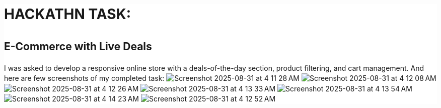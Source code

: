# HACKATHN TASK:
## E-Commerce with Live Deals 

I was asked to develop a responsive online store with a deals-of-the-day section, product filtering, and cart management.
And here are few screenshots of my completed task:
<img width="1440" height="900" alt="Screenshot 2025-08-31 at 4 11 28 AM" src="https://github.com/user-attachments/assets/11982d38-6b1c-4352-8a6e-3c7c75c8dcc7" />
<img width="1440" height="900" alt="Screenshot 2025-08-31 at 4 12 08 AM" src="https://github.com/user-attachments/assets/7fc0888d-a4ab-407e-beeb-68686b4ccc3e" />
<img width="1440" height="900" alt="Screenshot 2025-08-31 at 4 12 26 AM" src="https://github.com/user-attachments/assets/c400200f-7b1c-47cf-8abf-25c6f8ed5e7c" />
<img width="1440" height="900" alt="Screenshot 2025-08-31 at 4 13 33 AM" src="https://github.com/user-attachments/assets/9197053f-2cba-421a-87fe-062ff8dd6a81" />
<img width="1440" height="900" alt="Screenshot 2025-08-31 at 4 13 54 AM" src="https://github.com/user-attachments/assets/56154f24-73a3-4276-bd0c-f6295a24d29c" />
<img width="1440" height="900" alt="Screenshot 2025-08-31 at 4 14 23 AM" src="https://github.com/user-attachments/assets/f8721b16-2686-4e03-9e0c-693bd00f452d" />
<img width="1440" height="900" alt="Screenshot 2025-08-31 at 4 12 52 AM" src="https://github.com/user-attachments/assets/ce313c68-c291-481d-a3be-c04efc65b680" />
